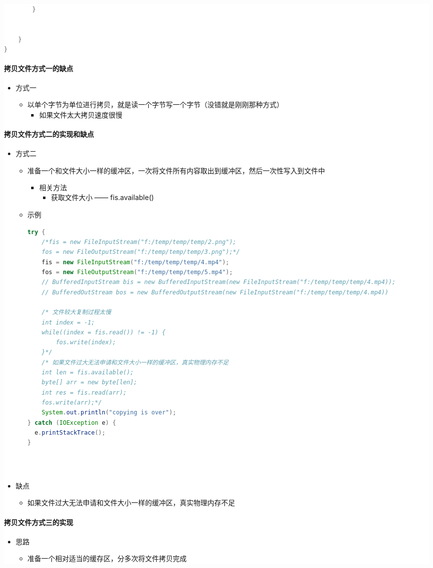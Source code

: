   ```java
          }
  
  
      }
  }
  ```

  

#### 拷贝文件方式一的缺点

+ 方式一

  + 以单个字节为单位进行拷贝，就是读一个字节写一个字节（没错就是刚刚那种方式）
    + 如果文件太大拷贝速度很慢


#### 拷贝文件方式二的实现和缺点

+ 方式二

  + 准备一个和文件大小一样的缓冲区，一次将文件所有内容取出到缓冲区，然后一次性写入到文件中

    + 相关方法
      + 获取文件大小 —— fis.available()

  + 示例

    ```java
    try {
        /*fis = new FileInputStream("f:/temp/temp/temp/2.png");
        fos = new FileOutputStream("f:/temp/temp/temp/3.png");*/
        fis = new FileInputStream("f:/temp/temp/temp/4.mp4");
        fos = new FileOutputStream("f:/temp/temp/temp/5.mp4");
        // BufferedInputStream bis = new BufferedInputStream(new FileInputStream("f:/temp/temp/temp/4.mp4));
        // BufferedOutStream bos = new BufferedOutputStream(new FileInputStream("f:/temp/temp/temp/4.mp4))                                                                    
                                                                              
        /* 文件较大复制过程太慢
        int index = -1;
        while((index = fis.read()) != -1) {
            fos.write(index);
        }*/
        /* 如果文件过大无法申请和文件大小一样的缓冲区，真实物理内存不足
        int len = fis.available();
        byte[] arr = new byte[len];
        int res = fis.read(arr);
        fos.write(arr);*/
        System.out.println("copying is over");
    } catch (IOException e) {
      e.printStackTrace();
    }
  ```
  
  
  
+ 缺点
  
    + 如果文件过大无法申请和文件大小一样的缓冲区，真实物理内存不足
  
  

#### 拷贝文件方式三的实现

+ 思路

  + 准备一个相对适当的缓存区，分多次将文件拷贝完成

  ```